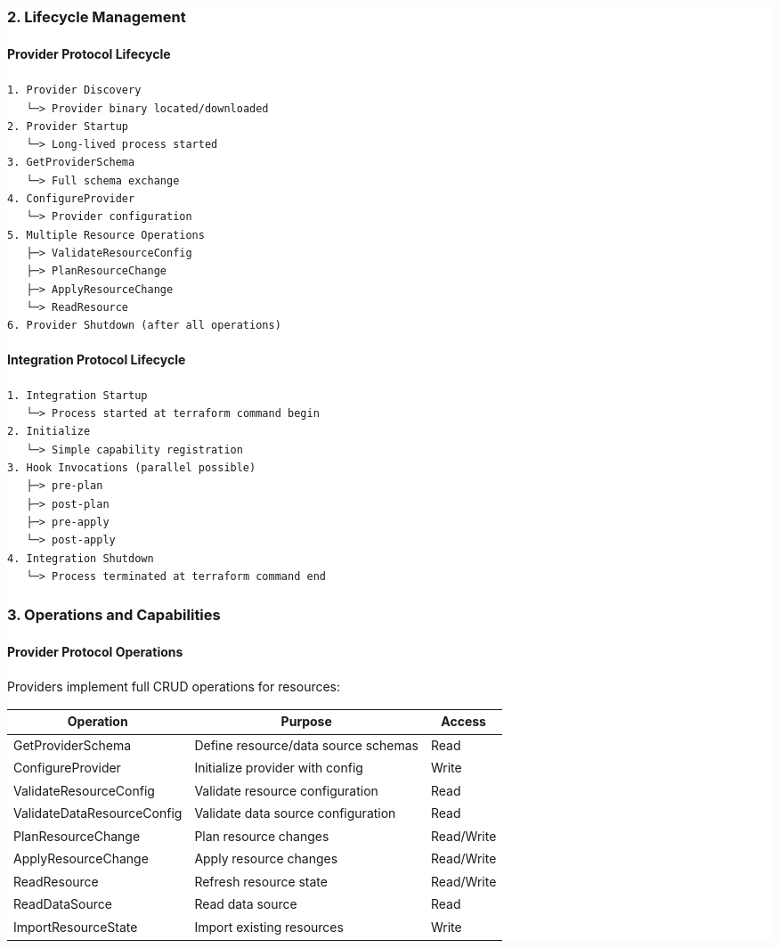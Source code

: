 ### 2. Lifecycle Management

#### Provider Protocol Lifecycle
```
1. Provider Discovery
   └─> Provider binary located/downloaded
2. Provider Startup
   └─> Long-lived process started
3. GetProviderSchema
   └─> Full schema exchange
4. ConfigureProvider
   └─> Provider configuration
5. Multiple Resource Operations
   ├─> ValidateResourceConfig
   ├─> PlanResourceChange
   ├─> ApplyResourceChange
   └─> ReadResource
6. Provider Shutdown (after all operations)
```

#### Integration Protocol Lifecycle
```
1. Integration Startup
   └─> Process started at terraform command begin
2. Initialize
   └─> Simple capability registration
3. Hook Invocations (parallel possible)
   ├─> pre-plan
   ├─> post-plan
   ├─> pre-apply
   └─> post-apply
4. Integration Shutdown
   └─> Process terminated at terraform command end
```

### 3. Operations and Capabilities

#### Provider Protocol Operations
Providers implement full CRUD operations for resources:

| Operation | Purpose | Access |
|-----------|---------|--------|
| GetProviderSchema | Define resource/data source schemas | Read |
| ConfigureProvider | Initialize provider with config | Write |
| ValidateResourceConfig | Validate resource configuration | Read |
| ValidateDataResourceConfig | Validate data source configuration | Read |
| PlanResourceChange | Plan resource changes | Read/Write |
| ApplyResourceChange | Apply resource changes | Read/Write |
| ReadResource | Refresh resource state | Read/Write |
| ReadDataSource | Read data source | Read |
| ImportResourceState | Import existing resources | Write |
